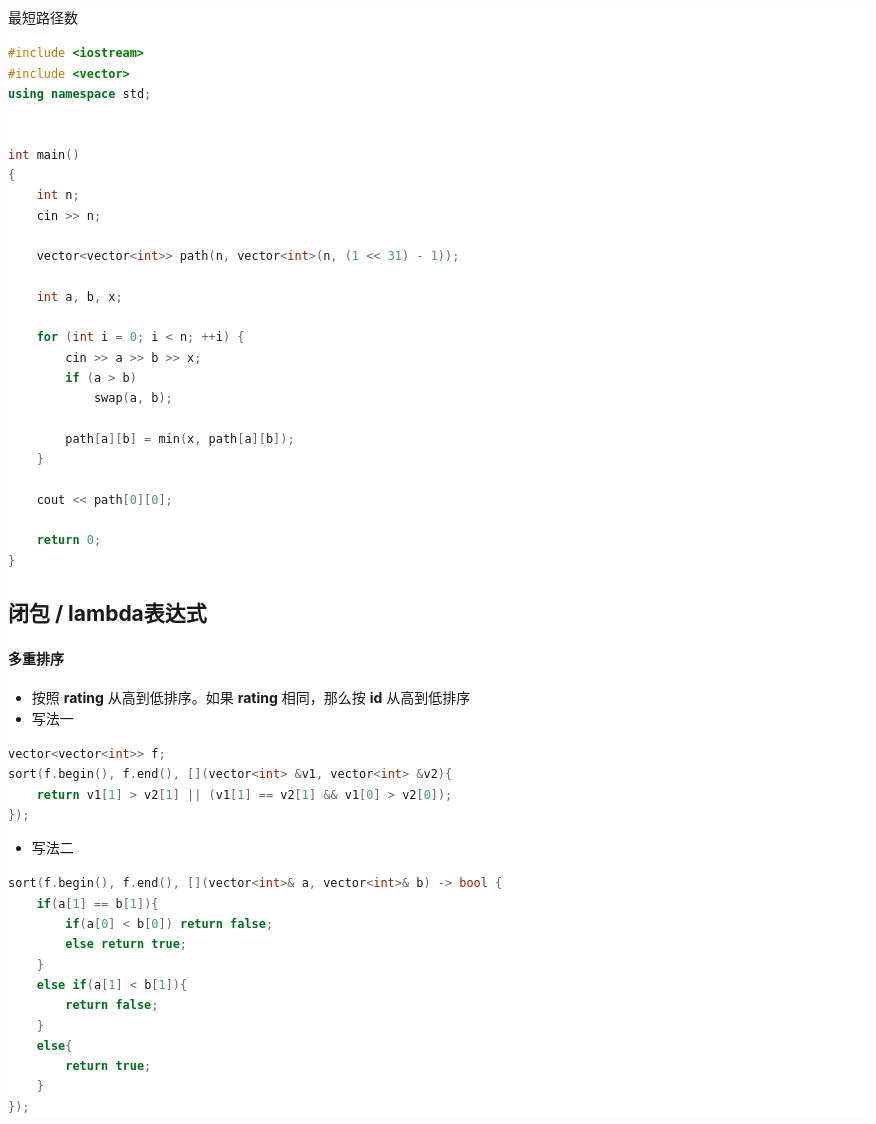 最短路径数



```c++
#include <iostream>
#include <vector>
using namespace std;


int main()
{
	int n;
	cin >> n;

	vector<vector<int>> path(n, vector<int>(n, (1 << 31) - 1));

	int a, b, x;

	for (int i = 0; i < n; ++i) {
		cin >> a >> b >> x;
		if (a > b)
			swap(a, b);

		path[a][b] = min(x, path[a][b]);
	}

	cout << path[0][0];

	return 0;
}
```



## 闭包 / lambda表达式

#### 多重排序

- 按照 **rating** 从高到低排序。如果 **rating** 相同，那么按 **id** 从高到低排序
- 写法一

```c++
vector<vector<int>> f;
sort(f.begin(), f.end(), [](vector<int> &v1, vector<int> &v2){    
    return v1[1] > v2[1] || (v1[1] == v2[1] && v1[0] > v2[0]);
});
```



- 写法二

```c++
sort(f.begin(), f.end(), [](vector<int>& a, vector<int>& b) -> bool {
    if(a[1] == b[1]){
        if(a[0] < b[0]) return false;
        else return true;
    }
    else if(a[1] < b[1]){
        return false;
    }
    else{
        return true;
    }
});
```
